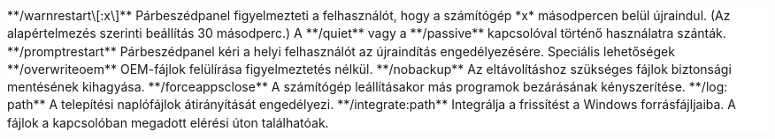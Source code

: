 </td>
</tr>
<tr class="alternateRow">
<td style="border:1px solid black;">
**/warnrestart\[:x\]**
</td>
<td style="border:1px solid black;">
Párbeszédpanel figyelmezteti a felhasználót, hogy a számítógép *x* másodpercen belül újraindul. (Az alapértelmezés szerinti beállítás 30 másodperc.) A **/quiet** vagy a **/passive** kapcsolóval történő használatra szánták.
</td>
</tr>
<tr>
<td style="border:1px solid black;">
**/promptrestart**
</td>
<td style="border:1px solid black;">
Párbeszédpanel kéri a helyi felhasználót az újraindítás engedélyezésére.
</td>
</tr>
<tr>
<th colspan="2">
Speciális lehetőségek
</th>
</tr>
<tr class="alternateRow">
<td style="border:1px solid black;">
**/overwriteoem**
</td>
<td style="border:1px solid black;">
OEM-fájlok felülírása figyelmeztetés nélkül.
</td>
</tr>
<tr>
<td style="border:1px solid black;">
**/nobackup**
</td>
<td style="border:1px solid black;">
Az eltávolításhoz szükséges fájlok biztonsági mentésének kihagyása.
</td>
</tr>
<tr class="alternateRow">
<td style="border:1px solid black;">
**/forceappsclose**
</td>
<td style="border:1px solid black;">
A számítógép leállításakor más programok bezárásának kényszerítése.
</td>
</tr>
<tr>
<td style="border:1px solid black;">
**/log: path**
</td>
<td style="border:1px solid black;">
A telepítési naplófájlok átirányítását engedélyezi.
</td>
</tr>
<tr class="alternateRow">
<td style="border:1px solid black;">
**/integrate:path**
</td>
<td style="border:1px solid black;">
Integrálja a frissítést a Windows forrásfájljaiba. A fájlok a kapcsolóban megadott elérési úton találhatóak.